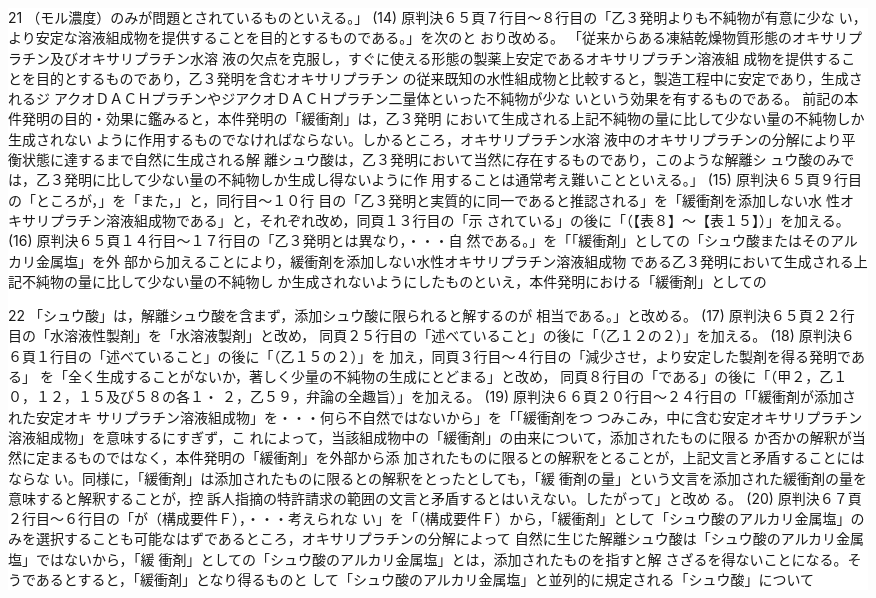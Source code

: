  21 
（モル濃度）のみが問題とされているものといえる。」 
(14) 原判決６５頁７行目～８行目の「乙３発明よりも不純物が有意に少な
い，より安定な溶液組成物を提供することを目的とするものである。」を次のと
おり改める。 
「従来からある凍結乾燥物質形態のオキサリプラチン及びオキサリプラチン水溶
液の欠点を克服し，すぐに使える形態の製薬上安定であるオキサリプラチン溶液組
成物を提供することを目的とするものであり，乙３発明を含むオキサリプラチン
の従来既知の水性組成物と比較すると，製造工程中に安定であり，生成されるジ
アクオＤＡＣＨプラチンやジアクオＤＡＣＨプラチン二量体といった不純物が少な
いという効果を有するものである。 
前記の本件発明の目的・効果に鑑みると，本件発明の「緩衝剤」は，乙３発明
において生成される上記不純物の量に比して少ない量の不純物しか生成されない
ように作用するものでなければならない。しかるところ，オキサリプラチン水溶
液中のオキサリプラチンの分解により平衡状態に達するまで自然に生成される解
離シュウ酸は，乙３発明において当然に存在するものであり，このような解離シ
ュウ酸のみでは，乙３発明に比して少ない量の不純物しか生成し得ないように作
用することは通常考え難いことといえる。」 
(15) 原判決６５頁９行目の「ところが，」を「また，」と，同行目～１０行
目の「乙３発明と実質的に同一であると推認される」を「緩衝剤を添加しない水
性オキサリプラチン溶液組成物である」と，それぞれ改め，同頁１３行目の「示
されている」の後に「（【表８】～【表１５】）」を加える。 
(16) 原判決６５頁１４行目～１７行目の「乙３発明とは異なり，・・・自
然である。」を「「緩衝剤」としての「シュウ酸またはそのアルカリ金属塩」を外
部から加えることにより，緩衝剤を添加しない水性オキサリプラチン溶液組成物
である乙３発明において生成される上記不純物の量に比して少ない量の不純物し
か生成されないようにしたものといえ，本件発明における「緩衝剤」としての
 
 22 
「シュウ酸」は，解離シュウ酸を含まず，添加シュウ酸に限られると解するのが
相当である。」と改める。 
(17) 原判決６５頁２２行目の「水溶液性製剤」を「水溶液製剤」と改め，
同頁２５行目の「述べていること」の後に「（乙１２の２）」を加える。 
(18) 原判決６６頁１行目の「述べていること」の後に「（乙１５の２）」を
加え，同頁３行目～４行目の「減少させ，より安定した製剤を得る発明である」
を「全く生成することがないか，著しく少量の不純物の生成にとどまる」と改め，
同頁８行目の「である」の後に「（甲２，乙１０，１２，１５及び５８の各１・
２，乙５９，弁論の全趣旨）」を加える。 
(19) 原判決６６頁２０行目～２４行目の「「緩衝剤が添加された安定オキ
サリプラチン溶液組成物」を・・・何ら不自然ではないから」を「「緩衝剤をつ
つみこみ，中に含む安定オキサリプラチン溶液組成物」を意味するにすぎず，こ
れによって，当該組成物中の「緩衝剤」の由来について，添加されたものに限る
か否かの解釈が当然に定まるものではなく，本件発明の「緩衝剤」を外部から添
加されたものに限るとの解釈をとることが，上記文言と矛盾することにはならな
い。同様に，「緩衝剤」は添加されたものに限るとの解釈をとったとしても，「緩
衝剤の量」という文言を添加された緩衝剤の量を意味すると解釈することが，控
訴人指摘の特許請求の範囲の文言と矛盾するとはいえない。したがって」と改め
る。 
(20) 原判決６７頁２行目～６行目の「が（構成要件Ｆ），・・・考えられな
い」を「（構成要件Ｆ）から，「緩衝剤」として「シュウ酸のアルカリ金属塩」の
みを選択することも可能なはずであるところ，オキサリプラチンの分解によって
自然に生じた解離シュウ酸は「シュウ酸のアルカリ金属塩」ではないから，「緩
衝剤」としての「シュウ酸のアルカリ金属塩」とは，添加されたものを指すと解
さざるを得ないことになる。そうであるとすると，「緩衝剤」となり得るものと
して「シュウ酸のアルカリ金属塩」と並列的に規定される「シュウ酸」について
 